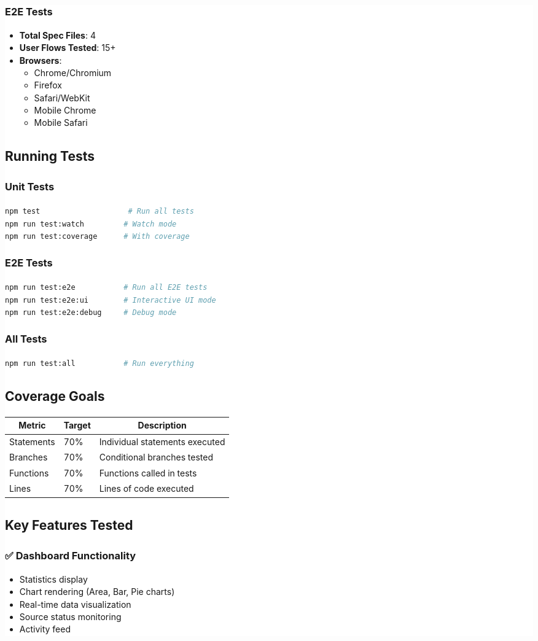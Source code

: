 ### E2E Tests
- **Total Spec Files**: 4
- **User Flows Tested**: 15+
- **Browsers**:
  - Chrome/Chromium
  - Firefox
  - Safari/WebKit
  - Mobile Chrome
  - Mobile Safari

## Running Tests

### Unit Tests
```bash
npm test                    # Run all tests
npm run test:watch         # Watch mode
npm run test:coverage      # With coverage
```

### E2E Tests
```bash
npm run test:e2e           # Run all E2E tests
npm run test:e2e:ui        # Interactive UI mode
npm run test:e2e:debug     # Debug mode
```

### All Tests
```bash
npm run test:all           # Run everything
```

## Coverage Goals

| Metric     | Target | Description                    |
|------------|--------|--------------------------------|
| Statements | 70%    | Individual statements executed |
| Branches   | 70%    | Conditional branches tested    |
| Functions  | 70%    | Functions called in tests      |
| Lines      | 70%    | Lines of code executed         |

## Key Features Tested

### ✅ Dashboard Functionality
- Statistics display
- Chart rendering (Area, Bar, Pie charts)
- Real-time data visualization
- Source status monitoring
- Activity feed
